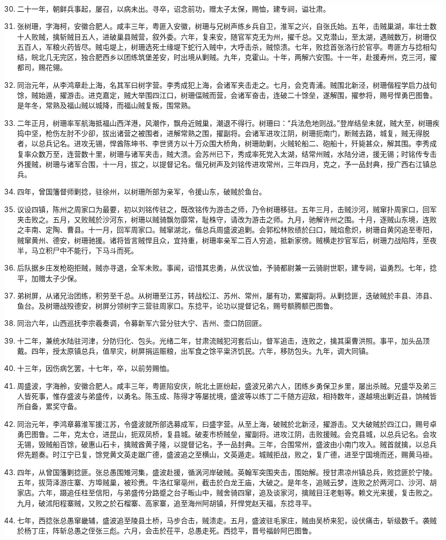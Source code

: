 30. <span id="列传二百三-30"></span>
二十一年，朝鲜兵事起，屡召，以病未出。寻卒，诏念前功，赠太子太保，赐恤，建专祠，谥壮肃。

31. <span id="列传二百三-31"></span>
张树珊，字海柯，安徽合肥人。咸丰三年，粤匪入安徽，树珊与兄树声练乡兵自卫，淮军之兴，自张氏始。五年，击贼巢湖，率壮士数十人败贼，擒斩贼目五人，进破巢县贼营，叙外委。六年，复来安，随官军克无为州，擢千总。又克潜山，至太湖，遇贼数万，树珊仅五百人，军粮火药皆尽。贼屯堤上，树珊选死士缘堤下蛇行入贼中，大呼击杀，贼惊溃。七年，败捻首张洛行於官亭。粤匪方与捻相勾结，皖北几无完区，独合肥西乡以团练筑堡差安，时出境从剿贼。九年，克霍山。十年，两解六安围。十一年，赴援寿州，克三河，擢都司，赐花翎。

32. <span id="列传二百三-32"></span>
同治元年，从李鸿章赴上海，名其军曰树字营。李秀成犯上海，会诸军夹击走之。七月，会克青浦。贼围北新泾，树珊偕程学启力战旬馀，贼始遁，擢游击。进克嘉定，贼大举围四江口，树珊偪贼而营，会诸军奋击，连破二十馀垒，遂解围，擢参将，赐号悍勇巴图鲁。是年冬，常熟及福山贼以城降，而福山贼复叛，围常熟。

33. <span id="列传二百三-33"></span>
二年正月，树珊率军航海抵福山西洋港，风潮作，飘舟近贼巢，潮退不得行。树珊曰：“兵法危地则战。”登岸结垒未就，贼大至，树珊疾捣中坚，枪伤左肘不少卻，拔出诸营之被围者，进解常熟之围，擢副将。会诸军进攻江阴，树珊扼南门，断贼去路，城复，贼无得脱者，以总兵记名。进攻无锡，悍酋陈坤书、李世贤方以十万众围大桥角，树珊助剿，火贼轮船二、砲船十，歼毙甚众，解其围。李秀成复率众数万至，连营数十里，树珊与诸军夹击，贼大溃。会苏州已下，秀成率死党入太湖，结常州贼，水陆分进，援无锡；时铭传专击外援贼，树珊与诸军合围，十一月，拔之，以提督记名。偕兄树声及刘铭传进攻常州，三年四月，克之，予一品封典，授广西右江镇总兵。

34. <span id="列传二百三-34"></span>
四年，曾国籓督师剿捻，驻徐州，以树珊所部为亲军，令援山东，破贼於鱼台。

35. <span id="列传二百三-35"></span>
议设四镇，陈州之周家口为最要，初以刘铭传驻之，既改铭传为游击之师，乃令树珊移驻。五年三月，击贼沙河，贼窜扑周家口，回军夹击败之。五月，又败贼於沙河东，树珊以贼骑飘勿靡常，耻株守，请改为游击之师。九月，驰解许州之围。十月，逐贼山东境，连败之丰南、定陶、曹县。十一月，回军周家口。贼窜湖北，偕总兵周盛波追剿。会郭松林败绩於臼口，贼焰愈炽，树珊自黄冈追至枣阳，贼窜黄州、德安，树珊驰援。诸将皆言贼悍且众，宜持重，树珊率亲军二百人穷追，抵新家徬。贼横走抄官军后，树珊力战陷阵，至夜半，马立积尸中不能行，下马斗而死。

36. <span id="列传二百三-36"></span>
后队据乡庄发枪砲拒贼，贼亦寻退，全军未败。事闻，诏惜其忠勇，从优议恤，予骑都尉兼一云骑尉世职，建专祠，谥勇烈。七年，捻平，加赠太子少保。

37. <span id="列传二百三-37"></span>
弟树屏，从诸兄治团练，积劳至千总。从树珊至江苏，转战松江、苏州、常州，屡有功，累擢副将。从剿捻匪，迭破贼於丰县、沛县、鱼台。及树珊战殁德安，树屏分领树字三营驻周家口。东捻平，论功以提督记名，赐号额腾额巴图鲁。

38. <span id="列传二百三-38"></span>
同治六年，山西巡抚李宗羲奏调，令募新军六营分驻大宁、吉州、壶口防回匪。

39. <span id="列传二百三-39"></span>
十二年，兼统水陆驻河津，分防归化、包头。光绪二年，甘肃流贼犯河套后山，督军追击，连败之，擒其渠曹洪照。事平，加头品顶戴。四年，授太原镇总兵，值旱灾，树屏捐运赈粮，出军食之馀平粜济饥民。六年，移防包头。九年，调大同镇。

40. <span id="列传二百三-40"></span>
十三年，因伤病乞罢，十七年，卒，以前劳赐恤。

41. <span id="列传二百三-41"></span>
周盛波，字海舲，安徽合肥人。咸丰三年，粤匪陷安庆，皖北土匪纷起，盛波兄弟六人，团练乡勇保卫乡里，屡出杀贼。兄盛华及弟三人皆死事，惟存盛波与弟盛传，以勇名。陈玉成、陈得才等屡扰境，盛波等以练丁二千随方迎敌，相持数年，遂越境出剿近县，饷械皆所自备，累奖守备。

42. <span id="列传二百三-42"></span>
同治元年，李鸿章募淮军援江苏，令盛波就所部选募成军，曰盛字营。从至上海，破贼於北新泾，擢游击。又大破贼於四江口，赐号卓勇巴图鲁。二年，克太仓，进昆山，扼双凤桥，复县城。破麦市桥贼垒，擢副将。进攻江阴，击败援贼。会克县城，以总兵记名。会攻无锡，毁贼船百馀，破惠山石卡，擒贼酋黄子隆，以提督记名，予一品封典。三年，合围常州，盛波由小南门攻入。贼首就擒，以总兵侭先题奏。时江宁已复，馀党黄文英走踞广德，盛波追之至横山，文英遁走。城贼拒战，败之，复广德，进至宁国境而还，赐黄马褂。

43. <span id="列传二百三-43"></span>
四年，从曾国籓剿捻匪。张总愚围雉河集，盛波赴援，循涡河岸破贼。英翰军突围夹击，围始解。授甘肃凉州镇总兵，败捻匪於宁陵。五年，拔菏泽游庄寨、方埠贼巢，被珍赉。牛洛红窜亳州，截击於白龙王庙，大破之。是年冬，追贼云梦，连败之於两河口、沙河、胡家店。六年，蹑追任柱至信阳，与弟盛传分路蹙之台子畈山中，贼舍骑四窜，追及谈家河，擒贼目汪老魁等。赖文光来援，复击败之。九月，破沭阳程寨贼，又败之於石榴寨、高家寨，追至海州阿胡镇，歼悍党赵天福，东捻寻平。

44. <span id="列传二百三-44"></span>
七年，西捻张总愚窜畿辅，盛波追至陵县土桥，马步合击，贼溃走。五月，盛波驻毛家庄，贼由吴桥来犯，设伏痛击，斩级数千。袭贼於杨丁庄，阵斩总愚之侄张三彪。六月，会击於茌平，总愚走死。西捻平，晋号福龄阿巴图鲁。
